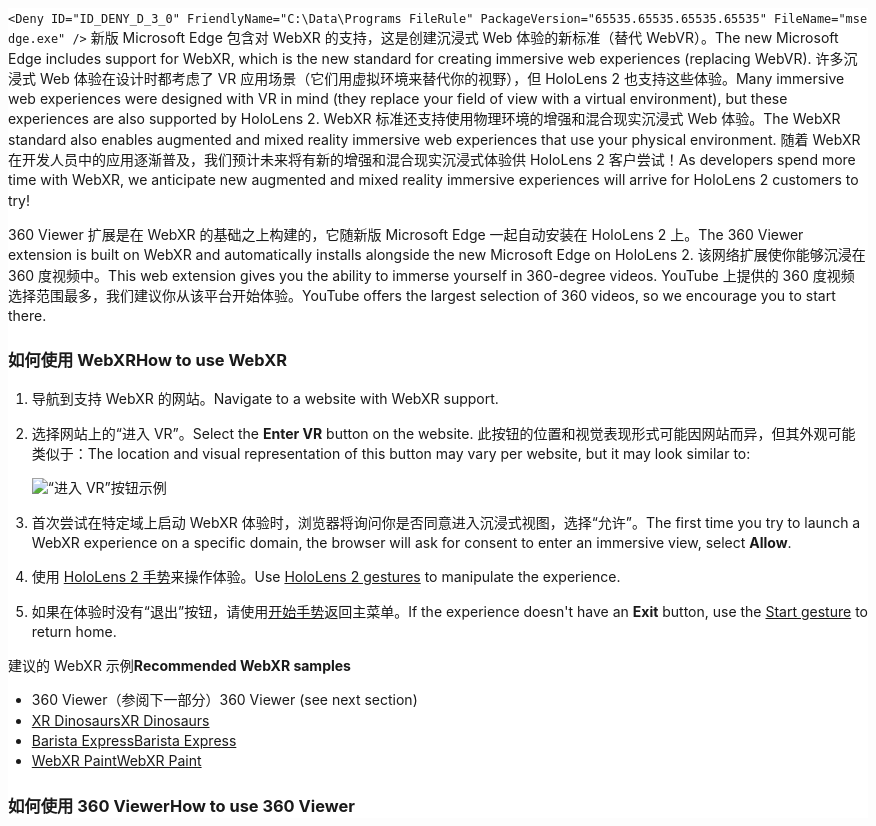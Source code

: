 ``` <Deny ID="ID_DENY_D_3_0" FriendlyName="C:\Data\Programs FileRule" PackageVersion="65535.65535.65535.65535" FileName="msedge.exe" /> ```
<span data-ttu-id="545c7-192">新版 Microsoft Edge 包含对 WebXR 的支持，这是创建沉浸式 Web 体验的新标准（替代 WebVR）。</span><span class="sxs-lookup"><span data-stu-id="545c7-192">The new Microsoft Edge includes support for WebXR, which is the new standard for creating immersive web experiences (replacing WebVR).</span></span> <span data-ttu-id="545c7-193">许多沉浸式 Web 体验在设计时都考虑了 VR 应用场景（它们用虚拟环境来替代你的视野），但 HoloLens 2 也支持这些体验。</span><span class="sxs-lookup"><span data-stu-id="545c7-193">Many immersive web experiences were designed with VR in mind (they replace your field of view with a virtual environment), but these experiences are also supported by HoloLens 2.</span></span> <span data-ttu-id="545c7-194">WebXR 标准还支持使用物理环境的增强和混合现实沉浸式 Web 体验。</span><span class="sxs-lookup"><span data-stu-id="545c7-194">The WebXR standard also enables augmented and mixed reality immersive web experiences that use your physical environment.</span></span> <span data-ttu-id="545c7-195">随着 WebXR 在开发人员中的应用逐渐普及，我们预计未来将有新的增强和混合现实沉浸式体验供 HoloLens 2 客户尝试！</span><span class="sxs-lookup"><span data-stu-id="545c7-195">As developers spend more time with WebXR, we anticipate new augmented and mixed reality immersive experiences will arrive for HoloLens 2 customers to try!</span></span>

<span data-ttu-id="545c7-196">360 Viewer 扩展是在 WebXR 的基础之上构建的，它随新版 Microsoft Edge 一起自动安装在 HoloLens 2 上。</span><span class="sxs-lookup"><span data-stu-id="545c7-196">The 360 Viewer extension is built on WebXR and automatically installs alongside the new Microsoft Edge on HoloLens 2.</span></span> <span data-ttu-id="545c7-197">该网络扩展使你能够沉浸在 360 度视频中。</span><span class="sxs-lookup"><span data-stu-id="545c7-197">This web extension gives you the ability to immerse yourself in 360-degree videos.</span></span> <span data-ttu-id="545c7-198">YouTube 上提供的 360 度视频选择范围最多，我们建议你从该平台开始体验。</span><span class="sxs-lookup"><span data-stu-id="545c7-198">YouTube offers the largest selection of 360 videos, so we encourage you to start there.</span></span>

### <a name="how-to-use-webxr"></a><span data-ttu-id="545c7-199">如何使用 WebXR</span><span class="sxs-lookup"><span data-stu-id="545c7-199">How to use WebXR</span></span>

1. <span data-ttu-id="545c7-200">导航到支持 WebXR 的网站。</span><span class="sxs-lookup"><span data-stu-id="545c7-200">Navigate to a website with WebXR support.</span></span>
1. <span data-ttu-id="545c7-201">选择网站上的“进入 VR”。</span><span class="sxs-lookup"><span data-stu-id="545c7-201">Select the **Enter VR** button on the website.</span></span> <span data-ttu-id="545c7-202">此按钮的位置和视觉表现形式可能因网站而异，但其外观可能类似于：</span><span class="sxs-lookup"><span data-stu-id="545c7-202">The location and visual representation of this button may vary per website, but it may look similar to:</span></span>

    ![“进入 VR”按钮示例](images/75px-enter-vr.png)

1. <span data-ttu-id="545c7-204">首次尝试在特定域上启动 WebXR 体验时，浏览器将询问你是否同意进入沉浸式视图，选择“允许”。</span><span class="sxs-lookup"><span data-stu-id="545c7-204">The first time you try to launch a WebXR experience on a specific domain, the browser will ask for consent to enter an immersive view, select **Allow**.</span></span>
1. <span data-ttu-id="545c7-205">使用 [HoloLens 2 手势](hololens2-basic-usage.md#the-hand-tracking-frame)来操作体验。</span><span class="sxs-lookup"><span data-stu-id="545c7-205">Use [HoloLens 2 gestures](hololens2-basic-usage.md#the-hand-tracking-frame) to manipulate the experience.</span></span>
1. <span data-ttu-id="545c7-206">如果在体验时没有“退出”按钮，请使用[开始手势](hololens2-basic-usage.md#start-gesture)返回主菜单。</span><span class="sxs-lookup"><span data-stu-id="545c7-206">If the experience doesn't have an **Exit** button, use the [Start gesture](hololens2-basic-usage.md#start-gesture) to return home.</span></span>

<span data-ttu-id="545c7-207">建议的 WebXR 示例</span><span class="sxs-lookup"><span data-stu-id="545c7-207">**Recommended WebXR samples**</span></span>
- <span data-ttu-id="545c7-208">360 Viewer（参阅下一部分）</span><span class="sxs-lookup"><span data-stu-id="545c7-208">360 Viewer (see next section)</span></span>
- [<span data-ttu-id="545c7-209">XR Dinosaurs</span><span class="sxs-lookup"><span data-stu-id="545c7-209">XR Dinosaurs</span></span>](https://www.xrdinosaurs.com/)
- [<span data-ttu-id="545c7-210">Barista Express</span><span class="sxs-lookup"><span data-stu-id="545c7-210">Barista Express</span></span>](https://constructarca.de/game/barista-express/)
- [<span data-ttu-id="545c7-211">WebXR Paint</span><span class="sxs-lookup"><span data-stu-id="545c7-211">WebXR Paint</span></span>](https://threejs.org/examples/webxr_vr_paint.html)

### <a name="how-to-use-360-viewer"></a><span data-ttu-id="545c7-212">如何使用 360 Viewer</span><span class="sxs-lookup"><span data-stu-id="545c7-212">How to use 360 Viewer</span></span>

```